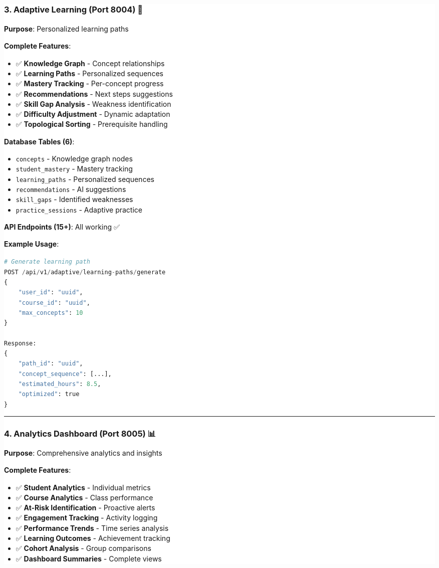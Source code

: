 
### **3. Adaptive Learning (Port 8004)** 🧠

**Purpose**: Personalized learning paths

**Complete Features**:
- ✅ **Knowledge Graph** - Concept relationships
- ✅ **Learning Paths** - Personalized sequences
- ✅ **Mastery Tracking** - Per-concept progress
- ✅ **Recommendations** - Next steps suggestions
- ✅ **Skill Gap Analysis** - Weakness identification
- ✅ **Difficulty Adjustment** - Dynamic adaptation
- ✅ **Topological Sorting** - Prerequisite handling

**Database Tables (6)**:
- `concepts` - Knowledge graph nodes
- `student_mastery` - Mastery tracking
- `learning_paths` - Personalized sequences
- `recommendations` - AI suggestions
- `skill_gaps` - Identified weaknesses
- `practice_sessions` - Adaptive practice

**API Endpoints (15+)**: All working ✅

**Example Usage**:
```python
# Generate learning path
POST /api/v1/adaptive/learning-paths/generate
{
    "user_id": "uuid",
    "course_id": "uuid",
    "max_concepts": 10
}

Response:
{
    "path_id": "uuid",
    "concept_sequence": [...],
    "estimated_hours": 8.5,
    "optimized": true
}
```

---

### **4. Analytics Dashboard (Port 8005)** 📊

**Purpose**: Comprehensive analytics and insights

**Complete Features**:
- ✅ **Student Analytics** - Individual metrics
- ✅ **Course Analytics** - Class performance
- ✅ **At-Risk Identification** - Proactive alerts
- ✅ **Engagement Tracking** - Activity logging
- ✅ **Performance Trends** - Time series analysis
- ✅ **Learning Outcomes** - Achievement tracking
- ✅ **Cohort Analysis** - Group comparisons
- ✅ **Dashboard Summaries** - Complete views
